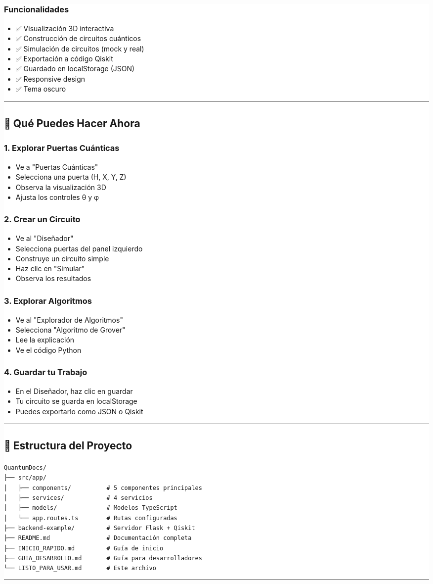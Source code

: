 ### Funcionalidades
- ✅ Visualización 3D interactiva
- ✅ Construcción de circuitos cuánticos
- ✅ Simulación de circuitos (mock y real)
- ✅ Exportación a código Qiskit
- ✅ Guardado en localStorage (JSON)
- ✅ Responsive design
- ✅ Tema oscuro

---

## 🎯 Qué Puedes Hacer Ahora

### 1. Explorar Puertas Cuánticas
- Ve a "Puertas Cuánticas"
- Selecciona una puerta (H, X, Y, Z)
- Observa la visualización 3D
- Ajusta los controles θ y φ

### 2. Crear un Circuito
- Ve al "Diseñador"
- Selecciona puertas del panel izquierdo
- Construye un circuito simple
- Haz clic en "Simular"
- Observa los resultados

### 3. Explorar Algoritmos
- Ve al "Explorador de Algoritmos"
- Selecciona "Algoritmo de Grover"
- Lee la explicación
- Ve el código Python

### 4. Guardar tu Trabajo
- En el Diseñador, haz clic en guardar
- Tu circuito se guarda en localStorage
- Puedes exportarlo como JSON o Qiskit

---

## 📂 Estructura del Proyecto

```
QuantumDocs/
├── src/app/
│   ├── components/          # 5 componentes principales
│   ├── services/            # 4 servicios
│   ├── models/              # Modelos TypeScript
│   └── app.routes.ts        # Rutas configuradas
├── backend-example/         # Servidor Flask + Qiskit
├── README.md                # Documentación completa
├── INICIO_RAPIDO.md         # Guía de inicio
├── GUIA_DESARROLLO.md       # Guía para desarrolladores
└── LISTO_PARA_USAR.md       # Este archivo
```

---